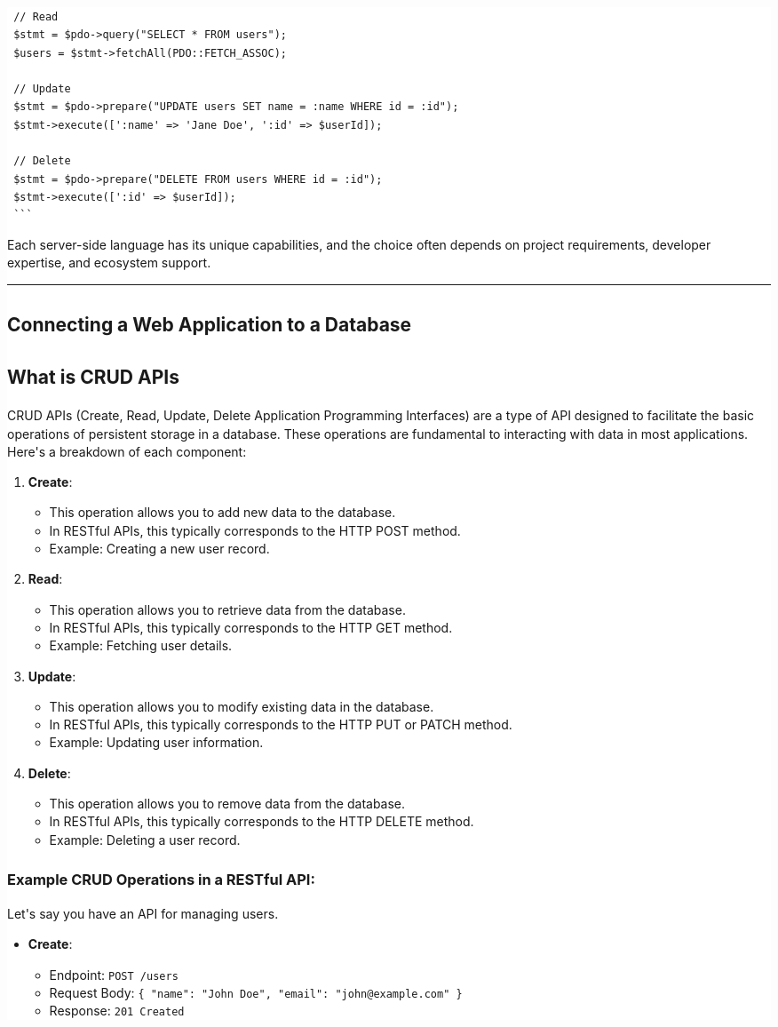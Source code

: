      // Read
     $stmt = $pdo->query("SELECT * FROM users");
     $users = $stmt->fetchAll(PDO::FETCH_ASSOC);

     // Update
     $stmt = $pdo->prepare("UPDATE users SET name = :name WHERE id = :id");
     $stmt->execute([':name' => 'Jane Doe', ':id' => $userId]);

     // Delete
     $stmt = $pdo->prepare("DELETE FROM users WHERE id = :id");
     $stmt->execute([':id' => $userId]);
     ```

Each server-side language has its unique capabilities, and the choice often depends on project requirements, developer expertise, and ecosystem support.

---

## Connecting a Web Application to a Database

## What is CRUD APIs

CRUD APIs (Create, Read, Update, Delete Application Programming Interfaces) are a type of API designed to facilitate the basic operations of persistent storage in a database. These operations are fundamental to interacting with data in most applications. Here's a breakdown of each component:

1. **Create**:

   - This operation allows you to add new data to the database.
   - In RESTful APIs, this typically corresponds to the HTTP POST method.
   - Example: Creating a new user record.

2. **Read**:

   - This operation allows you to retrieve data from the database.
   - In RESTful APIs, this typically corresponds to the HTTP GET method.
   - Example: Fetching user details.

3. **Update**:

   - This operation allows you to modify existing data in the database.
   - In RESTful APIs, this typically corresponds to the HTTP PUT or PATCH method.
   - Example: Updating user information.

4. **Delete**:
   - This operation allows you to remove data from the database.
   - In RESTful APIs, this typically corresponds to the HTTP DELETE method.
   - Example: Deleting a user record.

### Example CRUD Operations in a RESTful API:

Let's say you have an API for managing users.

- **Create**:

  - Endpoint: `POST /users`
  - Request Body: `{ "name": "John Doe", "email": "john@example.com" }`
  - Response: `201 Created`
